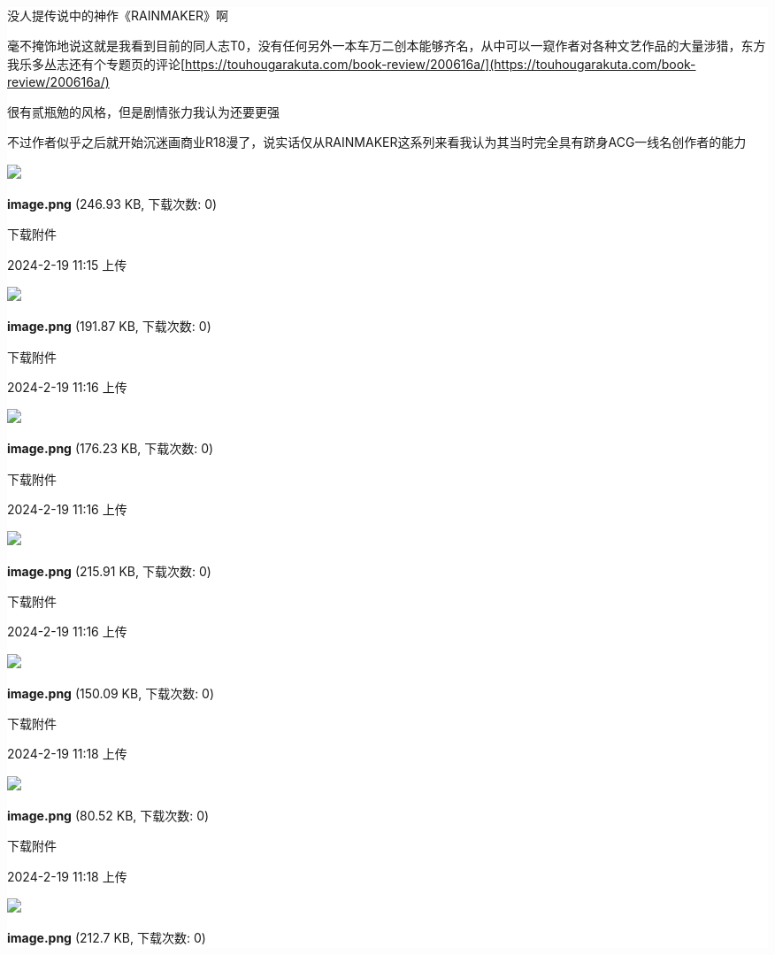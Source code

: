 没人提传说中的神作《RAINMAKER》啊

毫不掩饰地说这就是我看到目前的同人志T0，没有任何另外一本车万二创本能够齐名，从中可以一窥作者对各种文艺作品的大量涉猎，东方我乐多丛志还有个专题页的评论[https://touhougarakuta.com/book-review/200616a/](https://touhougarakuta.com/book-review/200616a/)

很有贰瓶勉的风格，但是剧情张力我认为还要更强

不过作者似乎之后就开始沉迷画商业R18漫了，说实话仅从RAINMAKER这系列来看我认为其当时完全具有跻身ACG一线名创作者的能力

<img src="https://img.saraba1st.com/forum/202402/19/111542lr3z3oexnuul9orl.png" referrerpolicy="no-referrer">

<strong>image.png</strong> (246.93 KB, 下载次数: 0)

下载附件

2024-2-19 11:15 上传

<img src="https://img.saraba1st.com/forum/202402/19/111606uuec34hke4uqdenh.png" referrerpolicy="no-referrer">

<strong>image.png</strong> (191.87 KB, 下载次数: 0)

下载附件

2024-2-19 11:16 上传

<img src="https://img.saraba1st.com/forum/202402/19/111621wsy14zym7dymmtm4.png" referrerpolicy="no-referrer">

<strong>image.png</strong> (176.23 KB, 下载次数: 0)

下载附件

2024-2-19 11:16 上传

<img src="https://img.saraba1st.com/forum/202402/19/111646qtino3rliihto7f3.png" referrerpolicy="no-referrer">

<strong>image.png</strong> (215.91 KB, 下载次数: 0)

下载附件

2024-2-19 11:16 上传

<img src="https://img.saraba1st.com/forum/202402/19/111812qaxd7xc0xox3xioj.png" referrerpolicy="no-referrer">

<strong>image.png</strong> (150.09 KB, 下载次数: 0)

下载附件

2024-2-19 11:18 上传

<img src="https://img.saraba1st.com/forum/202402/19/111824jkknmn33oa7gk38k.png" referrerpolicy="no-referrer">

<strong>image.png</strong> (80.52 KB, 下载次数: 0)

下载附件

2024-2-19 11:18 上传

<img src="https://img.saraba1st.com/forum/202402/19/111930js2sskixs8g9gygs.png" referrerpolicy="no-referrer">

<strong>image.png</strong> (212.7 KB, 下载次数: 0)
